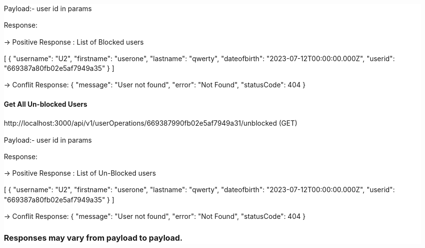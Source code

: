 Payload:- user id in params

Response:

-> Positive Response : List of Blocked users

[
{
"username": "U2",
"firstname": "userone",
"lastname": "qwerty",
"dateofbirth": "2023-07-12T00:00:00.000Z",
"userid": "669387a80fb02e5af7949a35"
}
]

-> Conflit Response:
{
"message": "User not found",
"error": "Not Found",
"statusCode": 404
}

#### Get All Un-blocked Users

http://localhost:3000/api/v1/userOperations/669387990fb02e5af7949a31/unblocked (GET)

Payload:- user id in params

Response:

-> Positive Response : List of Un-Blocked users

[
{
"username": "U2",
"firstname": "userone",
"lastname": "qwerty",
"dateofbirth": "2023-07-12T00:00:00.000Z",
"userid": "669387a80fb02e5af7949a35"
}
]

-> Conflit Response:
{
"message": "User not found",
"error": "Not Found",
"statusCode": 404
}

### Responses may vary from payload to payload. 